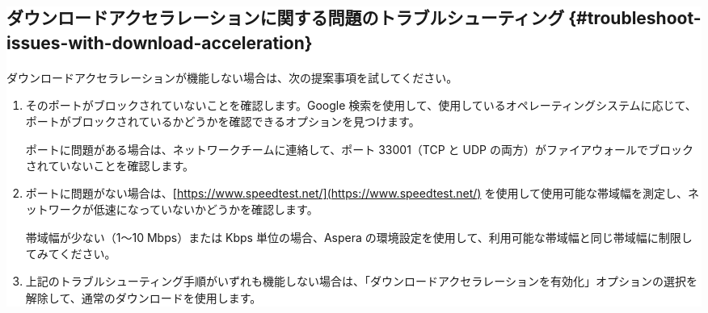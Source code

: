 ## ダウンロードアクセラレーションに関する問題のトラブルシューティング {#troubleshoot-issues-with-download-acceleration}

ダウンロードアクセラレーションが機能しない場合は、次の提案事項を試してください。

1. そのポートがブロックされていないことを確認します。Google 検索を使用して、使用しているオペレーティングシステムに応じて、ポートがブロックされているかどうかを確認できるオプションを見つけます。

   ポートに問題がある場合は、ネットワークチームに連絡して、ポート 33001（TCP と UDP の両方）がファイアウォールでブロックされていないことを確認します。

1. ポートに問題がない場合は、[https://www.speedtest.net/](https://www.speedtest.net/) を使用して使用可能な帯域幅を測定し、ネットワークが低速になっていないかどうかを確認します。

   帯域幅が少ない（1～10 Mbps）または Kbps 単位の場合、Aspera の環境設定を使用して、利用可能な帯域幅と同じ帯域幅に制限してみてください。

   

1. 上記のトラブルシューティング手順がいずれも機能しない場合は、「ダウンロードアクセラレーションを有効化」オプションの選択を解除して、通常のダウンロードを使用します。
